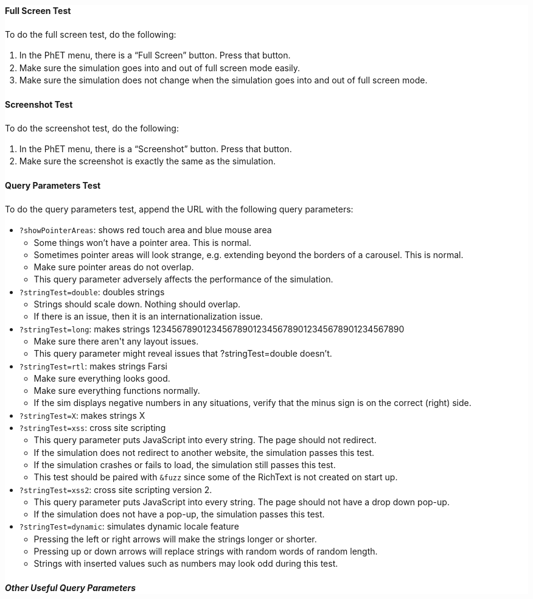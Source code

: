 #### Full Screen Test

To do the full screen test, do the following:

1. In the PhET menu, there is a “Full Screen” button. Press that button.
2. Make sure the simulation goes into and out of full screen mode easily.
3. Make sure the simulation does not change when the simulation goes into and out of full screen mode.

#### Screenshot Test

To do the screenshot test, do the following:

1. In the PhET menu, there is a “Screenshot” button. Press that button.
2. Make sure the screenshot is exactly the same as the simulation.

#### Query Parameters Test

To do the query parameters test, append the URL with the following query parameters:

* `?showPointerAreas`: shows red touch area and blue mouse area
  * Some things won’t have a pointer area. This is normal.
  * Sometimes pointer areas will look strange, e.g. extending beyond the borders of a carousel. This is normal.
  * Make sure pointer areas do not overlap.
  * This query parameter adversely affects the performance of the simulation.
* `?stringTest=double`: doubles strings
  * Strings should scale down. Nothing should overlap.
  * If there is an issue, then it is an internationalization issue.
* `?stringTest=long`: makes strings 12345678901234567890123456789012345678901234567890
  * Make sure there aren't any layout issues.
  * This query parameter might reveal issues that ?stringTest=double doesn’t.
* `?stringTest=rtl`: makes strings Farsi
  * Make sure everything looks good.
  * Make sure everything functions normally.
  * If the sim displays negative numbers in any situations, verify that the minus sign is on the correct (right) side.
* `?stringTest=X`: makes strings X
* `?stringTest=xss`: cross site scripting
  * This query parameter puts JavaScript into every string. The page should not redirect.
  * If the simulation does not redirect to another website, the simulation passes this test.
  * If the simulation crashes or fails to load, the simulation still passes this test.
  * This test should be paired with `&fuzz` since some of the RichText is not created on start up.
* `?stringTest=xss2`: cross site scripting version 2.
  * This query parameter puts JavaScript into every string. The page should not have a drop down pop-up.
  * If the simulation does not have a pop-up, the simulation passes this test.
* `?stringTest=dynamic`: simulates dynamic locale feature
  * Pressing the left or right arrows will make the strings longer or shorter.
  * Pressing up or down arrows will replace strings with random words of random length.
  * Strings with inserted values such as numbers may look odd during this test.

##### Other Useful Query Parameters
